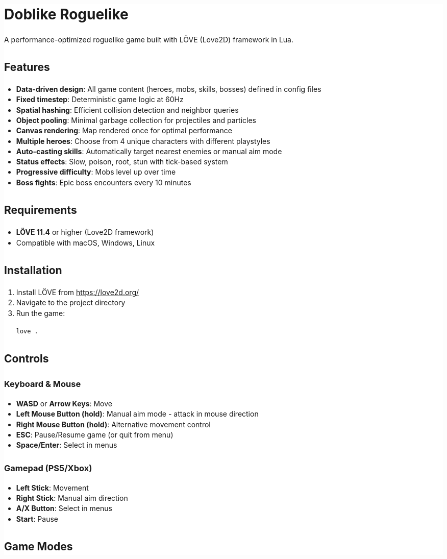 # Doblike Roguelike

A performance-optimized roguelike game built with LÖVE (Love2D) framework in Lua.

## Features

- **Data-driven design**: All game content (heroes, mobs, skills, bosses) defined in config files
- **Fixed timestep**: Deterministic game logic at 60Hz
- **Spatial hashing**: Efficient collision detection and neighbor queries
- **Object pooling**: Minimal garbage collection for projectiles and particles
- **Canvas rendering**: Map rendered once for optimal performance
- **Multiple heroes**: Choose from 4 unique characters with different playstyles
- **Auto-casting skills**: Automatically target nearest enemies or manual aim mode
- **Status effects**: Slow, poison, root, stun with tick-based system
- **Progressive difficulty**: Mobs level up over time
- **Boss fights**: Epic boss encounters every 10 minutes

## Requirements

- **LÖVE 11.4** or higher (Love2D framework)
- Compatible with macOS, Windows, Linux

## Installation

1. Install LÖVE from https://love2d.org/
2. Navigate to the project directory
3. Run the game:
   ```bash
   love .
   ```

## Controls

### Keyboard & Mouse

- **WASD** or **Arrow Keys**: Move
- **Left Mouse Button (hold)**: Manual aim mode - attack in mouse direction
- **Right Mouse Button (hold)**: Alternative movement control
- **ESC**: Pause/Resume game (or quit from menu)
- **Space/Enter**: Select in menus

### Gamepad (PS5/Xbox)

- **Left Stick**: Movement
- **Right Stick**: Manual aim direction
- **A/X Button**: Select in menus
- **Start**: Pause

## Game Modes
